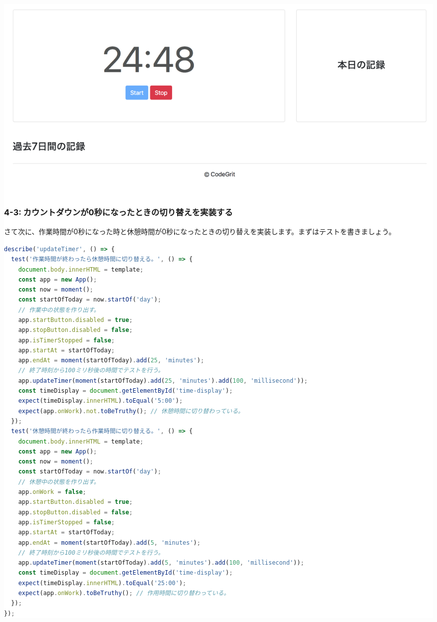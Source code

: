 ![step4-2](./images/step4-2.png)

### 4-3: カウントダウンが0秒になったときの切り替えを実装する

さて次に、作業時間が0秒になった時と休憩時間が0秒になったときの切り替えを実装します。まずはテストを書きましょう。

```javascript
describe('updateTimer', () => {
  test('作業時間が終わったら休憩時間に切り替える。', () => {
    document.body.innerHTML = template;
    const app = new App();
    const now = moment();
    const startOfToday = now.startOf('day');
    // 作業中の状態を作り出す。
    app.startButton.disabled = true;
    app.stopButton.disabled = false;
    app.isTimerStopped = false;
    app.startAt = startOfToday;
    app.endAt = moment(startOfToday).add(25, 'minutes');
    // 終了時刻から100ミリ秒後の時間でテストを行う。
    app.updateTimer(moment(startOfToday).add(25, 'minutes').add(100, 'millisecond'));
    const timeDisplay = document.getElementById('time-display');
    expect(timeDisplay.innerHTML).toEqual('5:00');
    expect(app.onWork).not.toBeTruthy(); // 休憩時間に切り替わっている。
  });
  test('休憩時間が終わったら作業時間に切り替える。', () => {
    document.body.innerHTML = template;
    const app = new App();
    const now = moment();
    const startOfToday = now.startOf('day');
    // 休憩中の状態を作り出す。
    app.onWork = false;
    app.startButton.disabled = true;
    app.stopButton.disabled = false;
    app.isTimerStopped = false;
    app.startAt = startOfToday;
    app.endAt = moment(startOfToday).add(5, 'minutes');
    // 終了時刻から100ミリ秒後の時間でテストを行う。
    app.updateTimer(moment(startOfToday).add(5, 'minutes').add(100, 'millisecond'));
    const timeDisplay = document.getElementById('time-display');
    expect(timeDisplay.innerHTML).toEqual('25:00'); 
    expect(app.onWork).toBeTruthy(); // 作用時間に切り替わっている。
  });
});
```
